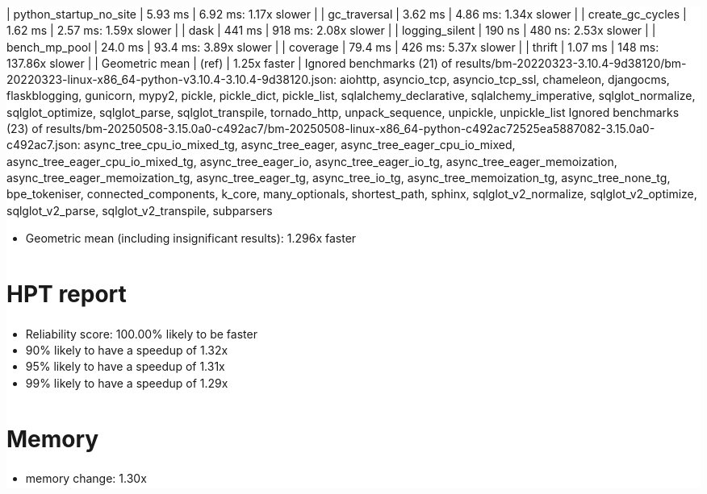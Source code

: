 | python_startup_no_site   | 5.93 ms                                                | 6.92 ms: 1.17x slower                                                 |
| gc_traversal             | 3.62 ms                                                | 4.86 ms: 1.34x slower                                                 |
| create_gc_cycles         | 1.62 ms                                                | 2.57 ms: 1.59x slower                                                 |
| dask                     | 441 ms                                                 | 918 ms: 2.08x slower                                                  |
| logging_silent           | 190 ns                                                 | 480 ns: 2.53x slower                                                  |
| bench_mp_pool            | 24.0 ms                                                | 93.4 ms: 3.89x slower                                                 |
| coverage                 | 79.4 ms                                                | 426 ms: 5.37x slower                                                  |
| thrift                   | 1.07 ms                                                | 148 ms: 137.86x slower                                                |
| Geometric mean           | (ref)                                                  | 1.25x faster                                                          |
Ignored benchmarks (21) of results/bm-20220323-3.10.4-9d38120/bm-20220323-linux-x86_64-python-v3.10.4-3.10.4-9d38120.json: aiohttp, asyncio_tcp, asyncio_tcp_ssl, chameleon, djangocms, flaskblogging, gunicorn, mypy2, pickle, pickle_dict, pickle_list, sqlalchemy_declarative, sqlalchemy_imperative, sqlglot_normalize, sqlglot_optimize, sqlglot_parse, sqlglot_transpile, tornado_http, unpack_sequence, unpickle, unpickle_list
Ignored benchmarks (23) of results/bm-20250508-3.15.0a0-c492ac7/bm-20250508-linux-x86_64-python-c492ac72525ea5887082-3.15.0a0-c492ac7.json: async_tree_cpu_io_mixed_tg, async_tree_eager, async_tree_eager_cpu_io_mixed, async_tree_eager_cpu_io_mixed_tg, async_tree_eager_io, async_tree_eager_io_tg, async_tree_eager_memoization, async_tree_eager_memoization_tg, async_tree_eager_tg, async_tree_io_tg, async_tree_memoization_tg, async_tree_none_tg, bpe_tokeniser, connected_components, k_core, many_optionals, shortest_path, sphinx, sqlglot_v2_normalize, sqlglot_v2_optimize, sqlglot_v2_parse, sqlglot_v2_transpile, subparsers

- Geometric mean (including insignificant results): 1.296x faster

# HPT report

- Reliability score: 100.00% likely to be faster
- 90% likely to have a speedup of 1.32x
- 95% likely to have a speedup of 1.31x
- 99% likely to have a speedup of 1.29x

# Memory
- memory change: 1.30x
